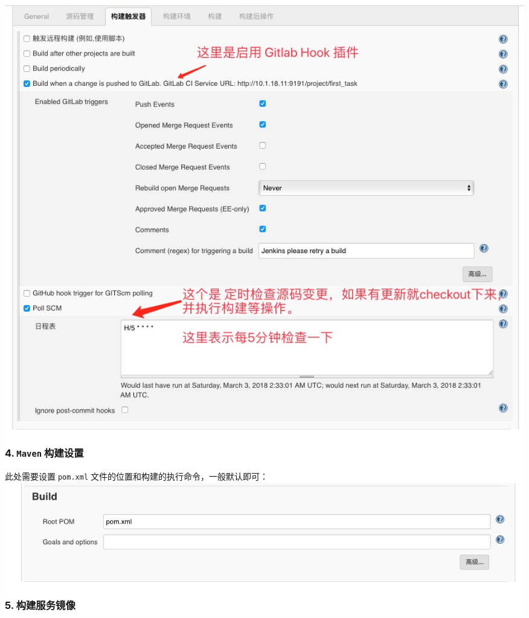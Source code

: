 ![build-trigger-setting](/img/Jenkins-K8s/build-trigger-setting.png)

### 4. `Maven` 构建设置

此处需要设置 `pom.xml` 文件的位置和构建的执行命令，一般默认即可：![maven-config-file](/img/Jenkins-K8s/Maven-config-file.png)

### 5.  构建服务镜像
